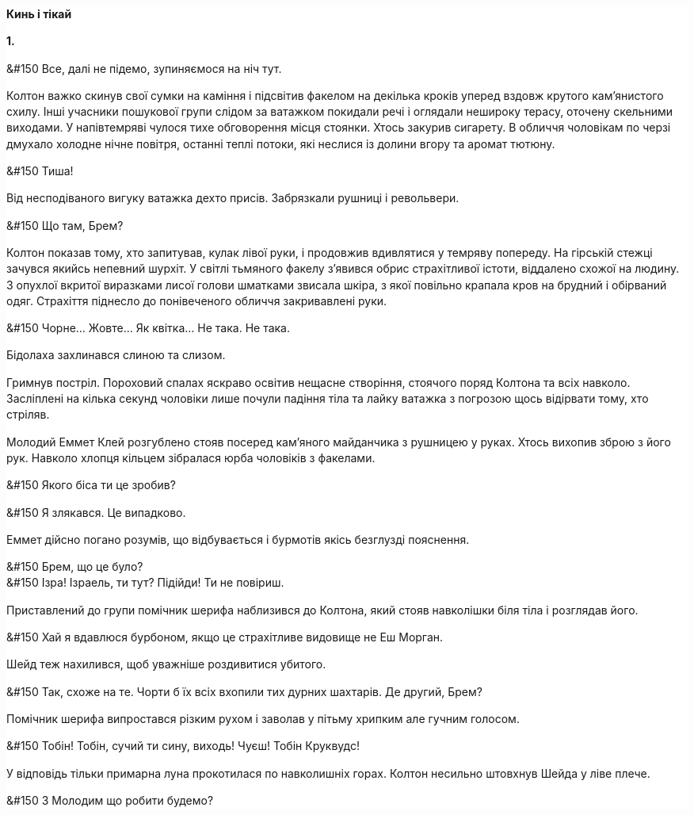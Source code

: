 **Кинь і тікай**

**1\.**

&#150 Все, далі не підемо, зупиняємося на ніч тут.

Колтон важко скинув свої сумки на каміння і підсвітив факелом на декілька кроків уперед вздовж крутого кам’янистого схилу. Інші учасники пошукової групи слідом за ватажком покидали речі і оглядали нешироку терасу, оточену скельними виходами. У напівтемряві чулося тихе обговорення місця стоянки. Хтось закурив сигарету. В обличчя чоловікам по черзі дмухало холодне нічне повітря, останні теплі потоки, які неслися із долини вгору та аромат тютюну.

&#150 Тиша\!

Від несподіваного вигуку ватажка дехто присів. Забрязкали рушниці і револьвери.

&#150 Що там, Брем?

Колтон показав тому, хто запитував, кулак лівої руки, і продовжив вдивлятися у темряву попереду. На гірській стежці зачувся якийсь непевний шурхіт. У світлі тьмяного факелу з’явився обрис страхітливої істоти, віддалено схожої на людину. З опухлої вкритої виразками лисої голови шматками звисала шкіра, з якої повільно крапала кров на брудний і обірваний одяг. Страхіття піднесло до понівеченого обличчя закривавлені руки.

&#150 Чорне… Жовте… Як квітка… Не така. Не така.

Бідолаха захлинався слиною та слизом.

Гримнув постріл. Пороховий спалах яскраво освітив нещасне створіння, стоячого поряд Колтона та всіх навколо. Засліплені на кілька секунд чоловіки лише почули падіння тіла та лайку ватажка з погрозою щось відірвати тому, хто стріляв.

Молодий Еммет Клей розгублено стояв посеред кам’яного майданчика з рушницею у руках. Хтось вихопив зброю з його рук. Навколо хлопця кільцем зібралася юрба чоловіків з факелами.

&#150 Якого біса ти це зробив?

&#150 Я злякався. Це випадково.

Еммет дійсно погано розумів, що відбувається і бурмотів якісь безглузді пояснення.

&#150 Брем, що це було?  
&#150 Ізра\! Ізраель, ти тут? Підійди\! Ти не повіриш.

Приставлений до групи помічник шерифа наблизився до Колтона, який стояв навколішки біля тіла і розглядав його.

&#150 Хай я вдавлюся бурбоном, якщо це страхітливе видовище не Еш Морган.

Шейд теж нахилився, щоб уважніше роздивитися убитого.

&#150 Так, схоже на те. Чорти б їх всіх вхопили тих дурних шахтарів. Де другий, Брем?

Помічник шерифа випростався різким рухом і заволав у пітьму хрипким але гучним голосом.

&#150 Тобін\! Тобін, сучий ти сину, виходь\! Чуєш\! Тобін Круквудс\!

У відповідь тільки примарна луна прокотилася по навколишніх горах. Колтон несильно штовхнув Шейда у ліве плече.

&#150 З Молодим що робити будемо?
